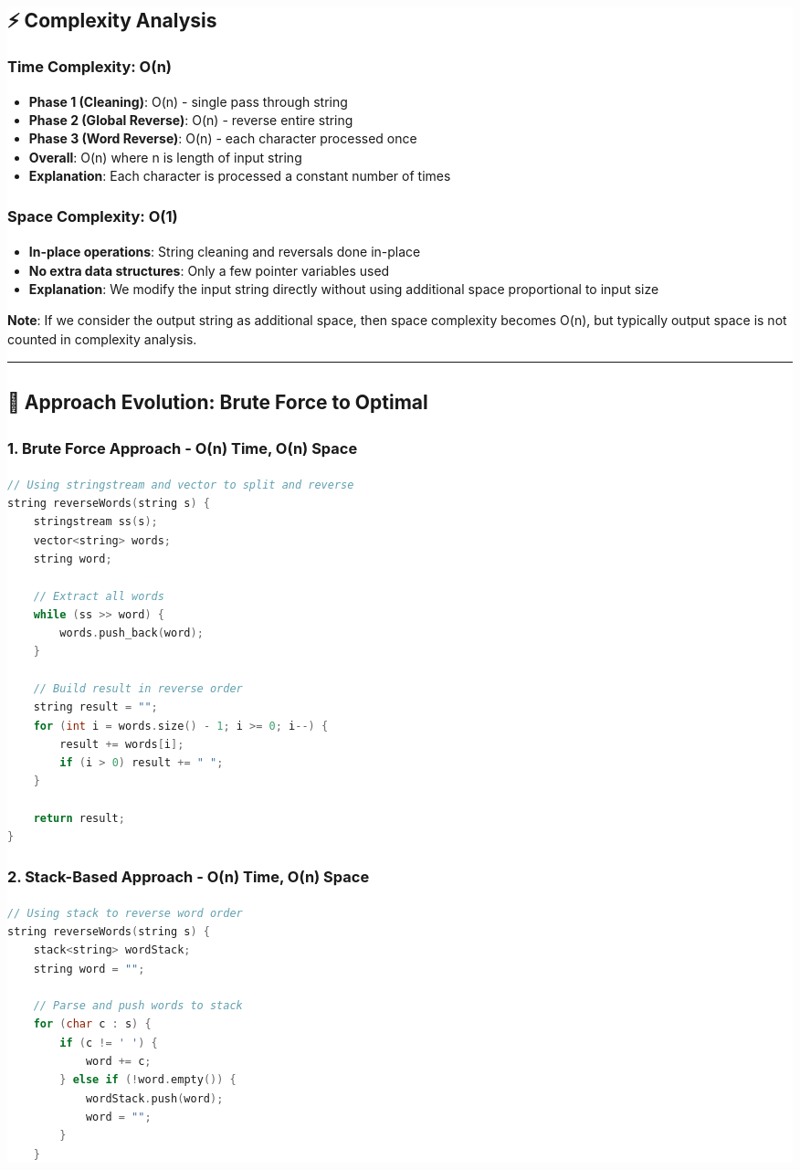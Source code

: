 
## ⚡ Complexity Analysis

### Time Complexity: **O(n)**
- **Phase 1 (Cleaning)**: O(n) - single pass through string
- **Phase 2 (Global Reverse)**: O(n) - reverse entire string
- **Phase 3 (Word Reverse)**: O(n) - each character processed once
- **Overall**: O(n) where n is length of input string
- **Explanation**: Each character is processed a constant number of times

### Space Complexity: **O(1)**
- **In-place operations**: String cleaning and reversals done in-place
- **No extra data structures**: Only a few pointer variables used
- **Explanation**: We modify the input string directly without using additional space proportional to input size

**Note**: If we consider the output string as additional space, then space complexity becomes O(n), but typically output space is not counted in complexity analysis.

---

## 🚀 Approach Evolution: Brute Force to Optimal

### 1. **Brute Force Approach** - O(n) Time, O(n) Space
```cpp
// Using stringstream and vector to split and reverse
string reverseWords(string s) {
    stringstream ss(s);
    vector<string> words;
    string word;
    
    // Extract all words
    while (ss >> word) {
        words.push_back(word);
    }
    
    // Build result in reverse order
    string result = "";
    for (int i = words.size() - 1; i >= 0; i--) {
        result += words[i];
        if (i > 0) result += " ";
    }
    
    return result;
}
```

### 2. **Stack-Based Approach** - O(n) Time, O(n) Space
```cpp
// Using stack to reverse word order
string reverseWords(string s) {
    stack<string> wordStack;
    string word = "";
    
    // Parse and push words to stack
    for (char c : s) {
        if (c != ' ') {
            word += c;
        } else if (!word.empty()) {
            wordStack.push(word);
            word = "";
        }
    }
```